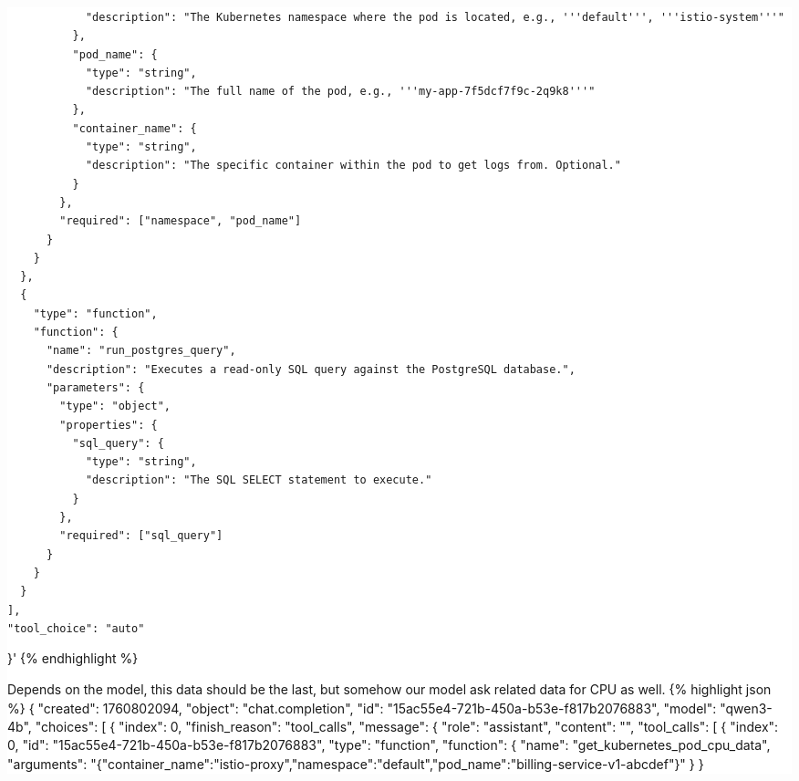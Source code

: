                "description": "The Kubernetes namespace where the pod is located, e.g., '''default''', '''istio-system'''"
              },
              "pod_name": {
                "type": "string",
                "description": "The full name of the pod, e.g., '''my-app-7f5dcf7f9c-2q9k8'''"
              },
              "container_name": {
                "type": "string",
                "description": "The specific container within the pod to get logs from. Optional."
              }
            },
            "required": ["namespace", "pod_name"]
          }
        }
      },
      {
        "type": "function",
        "function": {
          "name": "run_postgres_query",
          "description": "Executes a read-only SQL query against the PostgreSQL database.",
          "parameters": {
            "type": "object",
            "properties": {
              "sql_query": {
                "type": "string",
                "description": "The SQL SELECT statement to execute."
              }
            },
            "required": ["sql_query"]
          }
        }
      }
    ],
    "tool_choice": "auto"
  }'
{% endhighlight %}

Depends on the model, this data should be the last, but somehow our model ask related data for CPU as well.
{% highlight json %}
{
  "created": 1760802094,
  "object": "chat.completion",
  "id": "15ac55e4-721b-450a-b53e-f817b2076883",
  "model": "qwen3-4b",
  "choices": [
    {
      "index": 0,
      "finish_reason": "tool_calls",
      "message": {
        "role": "assistant",
        "content": "",
        "tool_calls": [
          {
            "index": 0,
            "id": "15ac55e4-721b-450a-b53e-f817b2076883",
            "type": "function",
            "function": {
              "name": "get_kubernetes_pod_cpu_data",
              "arguments": "{\"container_name\":\"istio-proxy\",\"namespace\":\"default\",\"pod_name\":\"billing-service-v1-abcdef\"}"
            }
          }